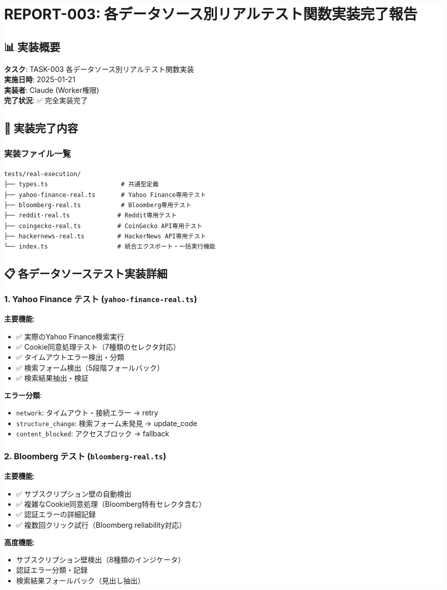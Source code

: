 # REPORT-003: 各データソース別リアルテスト関数実装完了報告

## 📊 実装概要

**タスク**: TASK-003 各データソース別リアルテスト関数実装  
**実施日時**: 2025-01-21  
**実装者**: Claude (Worker権限)  
**完了状況**: ✅ 完全実装完了

## 🎯 実装完了内容

### 実装ファイル一覧
```
tests/real-execution/
├── types.ts                    # 共通型定義
├── yahoo-finance-real.ts       # Yahoo Finance専用テスト
├── bloomberg-real.ts           # Bloomberg専用テスト  
├── reddit-real.ts             # Reddit専用テスト
├── coingecko-real.ts          # CoinGecko API専用テスト
├── hackernews-real.ts         # HackerNews API専用テスト
└── index.ts                   # 統合エクスポート・一括実行機能
```

## 📋 各データソーステスト実装詳細

### 1. Yahoo Finance テスト (`yahoo-finance-real.ts`)

**主要機能**:
- ✅ 実際のYahoo Finance検索実行
- ✅ Cookie同意処理テスト（7種類のセレクタ対応）
- ✅ タイムアウトエラー検出・分類
- ✅ 検索フォーム検出（5段階フォールバック）
- ✅ 検索結果抽出・検証

**エラー分類**:
- `network`: タイムアウト・接続エラー → retry
- `structure_change`: 検索フォーム未発見 → update_code  
- `content_blocked`: アクセスブロック → fallback

### 2. Bloomberg テスト (`bloomberg-real.ts`)

**主要機能**:
- ✅ サブスクリプション壁の自動検出
- ✅ 複雑なCookie同意処理（Bloomberg特有セレクタ含む）
- ✅ 認証エラーの詳細記録
- ✅ 複数回クリック試行（Bloomberg reliability対応）

**高度機能**:
- サブスクリプション壁検出（8種類のインジケータ）
- 認証エラー分類・記録
- 検索結果フォールバック（見出し抽出）
